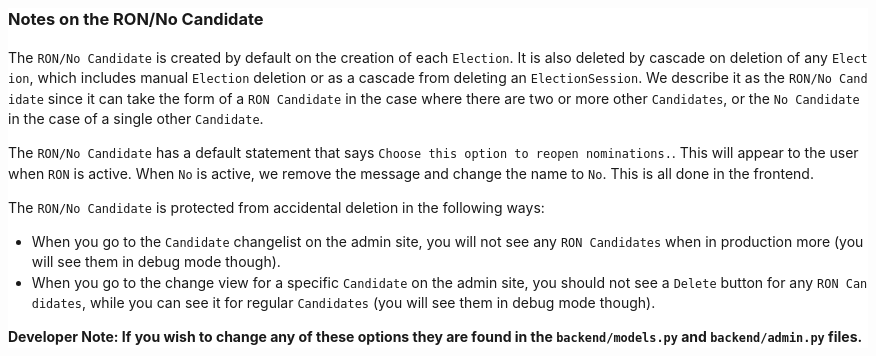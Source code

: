 ### Notes on the RON/No Candidate

The `RON/No Candidate` is created by default on the creation of each `Election`. It is also deleted by cascade on deletion of any `Election`, which includes manual `Election` deletion or as a cascade from deleting an `ElectionSession`. We describe it as the `RON/No Candidate` since it can take the form of a `RON Candidate` in the case where there are two or more other `Candidates`, or the `No Candidate` in the case of a single other `Candidate`.

The `RON/No Candidate` has a default statement that says `Choose this option to reopen nominations.`. This will appear to the user when `RON` is active. When `No` is active, we remove the message and change the name to `No`. This is all done in the frontend.

The `RON/No Candidate` is protected from accidental deletion in the following ways:

- When you go to the `Candidate` changelist on the admin site, you will not see any `RON Candidates` when in production more (you will see them in debug mode though).
- When you go to the change view for a specific `Candidate` on the admin site, you should not see a `Delete` button for any `RON Candidates`, while you can see it for regular `Candidates` (you will see them in debug mode though).

**Developer Note: If you wish to change any of these options they are found in the `backend/models.py` and `backend/admin.py` files.**
